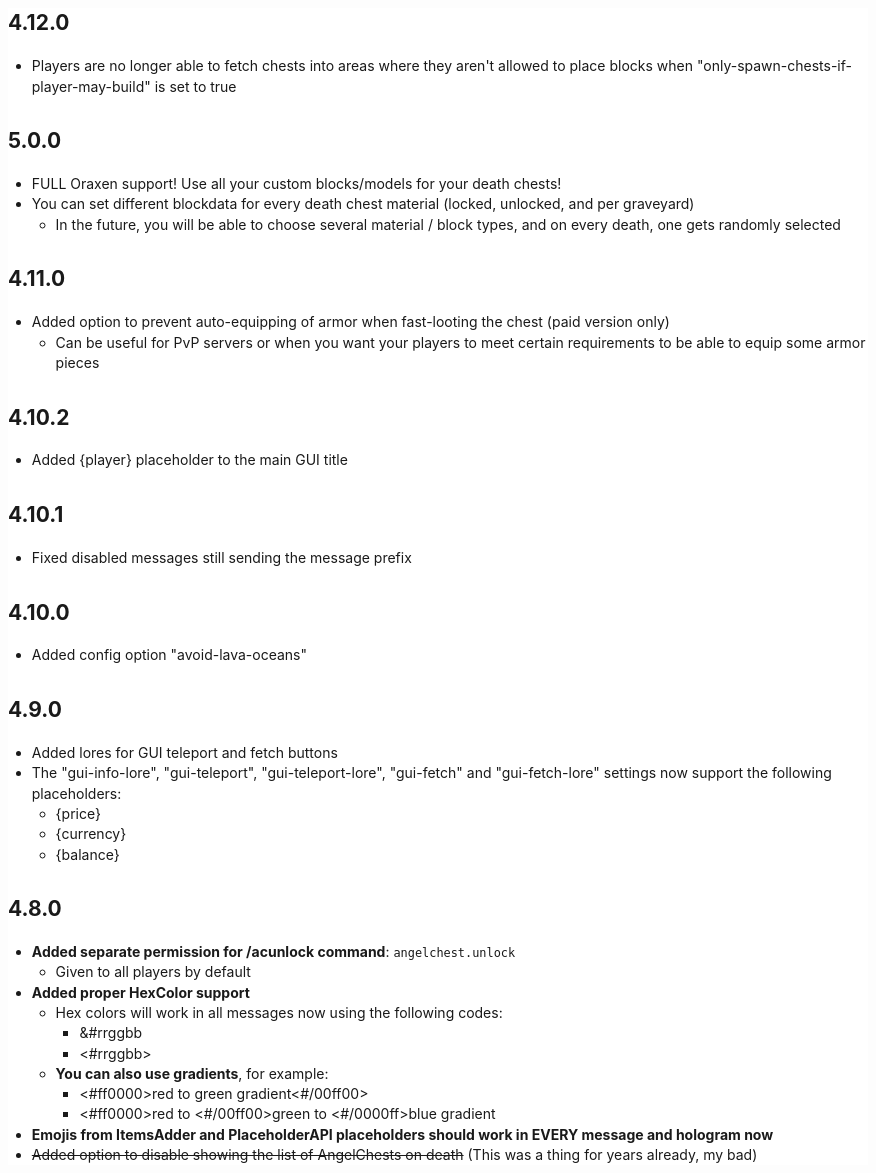 ## 4.12.0
- Players are no longer able to fetch chests into areas where they aren't allowed to place blocks when "only-spawn-chests-if-player-may-build" is set to true

## 5.0.0
- FULL Oraxen support! Use all your custom blocks/models for your death chests!
- You can set different blockdata for every death chest material (locked, unlocked, and per graveyard)
  - In the future, you will be able to choose several material / block types, and on every death, one gets randomly selected

## 4.11.0
- Added option to prevent auto-equipping of armor when fast-looting the chest (paid version only)
  - Can be useful for PvP servers or when you want your players to meet certain requirements to be able to equip some armor pieces

## 4.10.2
- Added {player} placeholder to the main GUI title

## 4.10.1
- Fixed disabled messages still sending the message prefix

## 4.10.0
- Added config option "avoid-lava-oceans"

## 4.9.0
- Added lores for GUI teleport and fetch buttons
- The "gui-info-lore", "gui-teleport", "gui-teleport-lore", "gui-fetch" and "gui-fetch-lore" settings now support the following placeholders:
  - {price}
  - {currency}
  - {balance}

## 4.8.0
- **Added separate permission for /acunlock command**: `angelchest.unlock`
  - Given to all players by default
- **Added proper HexColor support**
  - Hex colors will work in all messages now using the following codes:
    - &#rrggbb
    - <#rrggbb>
  - **You can also use gradients**, for example:
    - <#ff0000>red to green gradient<#/00ff00>
    - <#ff0000>red to <#/00ff00>green to <#/0000ff>blue gradient
- **Emojis from ItemsAdder and PlaceholderAPI placeholders should work in EVERY message and hologram now**
- ~~Added option to disable showing the list of AngelChests on death~~ (This was a thing for years already, my bad) 
